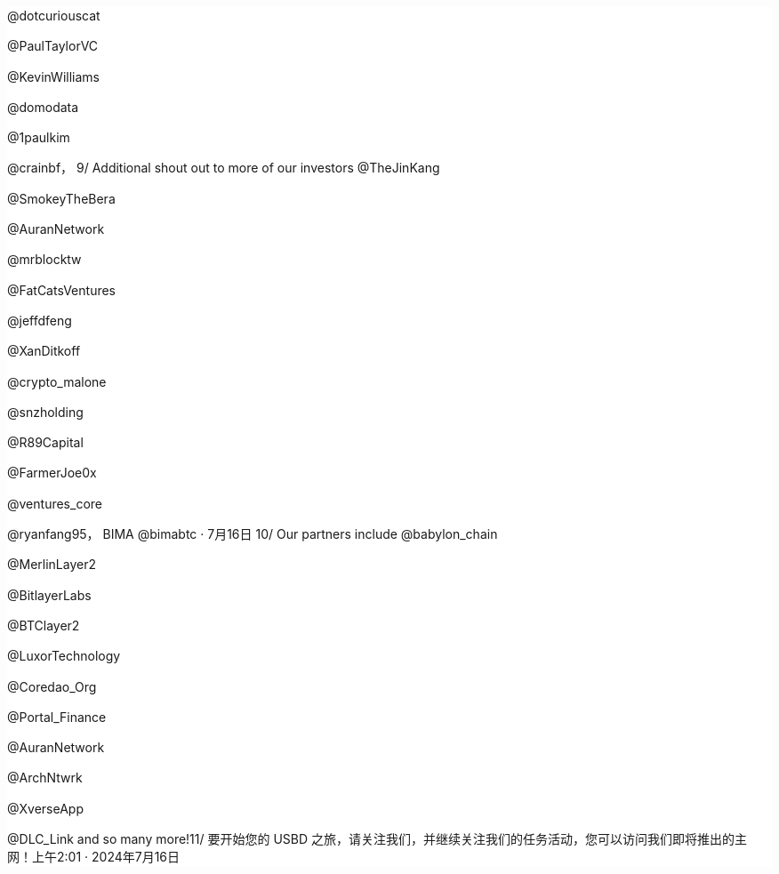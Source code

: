 @dotcuriouscat
 
@PaulTaylorVC
 
@KevinWilliams
 
@domodata
 
@1paulkim
 
@crainbf，
9/ Additional shout out to more of our investors 
@TheJinKang
 
@SmokeyTheBera
 
@AuranNetwork
 
@mrblocktw
 
@FatCatsVentures
 
@jeffdfeng
 
@XanDitkoff
 
@crypto_malone
 
@snzholding
 
@R89Capital
 
@FarmerJoe0x
 
@ventures_core
 
@ryanfang95，
BIMA
@bimabtc
·
7月16日
10/ Our partners include 
@babylon_chain
 
@MerlinLayer2
 
@BitlayerLabs
 
@BTClayer2
 
@LuxorTechnology
 
@Coredao_Org
 
@Portal_Finance
 
@AuranNetwork
 
@ArchNtwrk
 
@XverseApp
 
@DLC_Link
 and so many more!11/ 要开始您的 USBD 之旅，请关注我们，并继续关注我们的任务活动，您可以访问我们即将推出的主网！上午2:01 · 2024年7月16日
